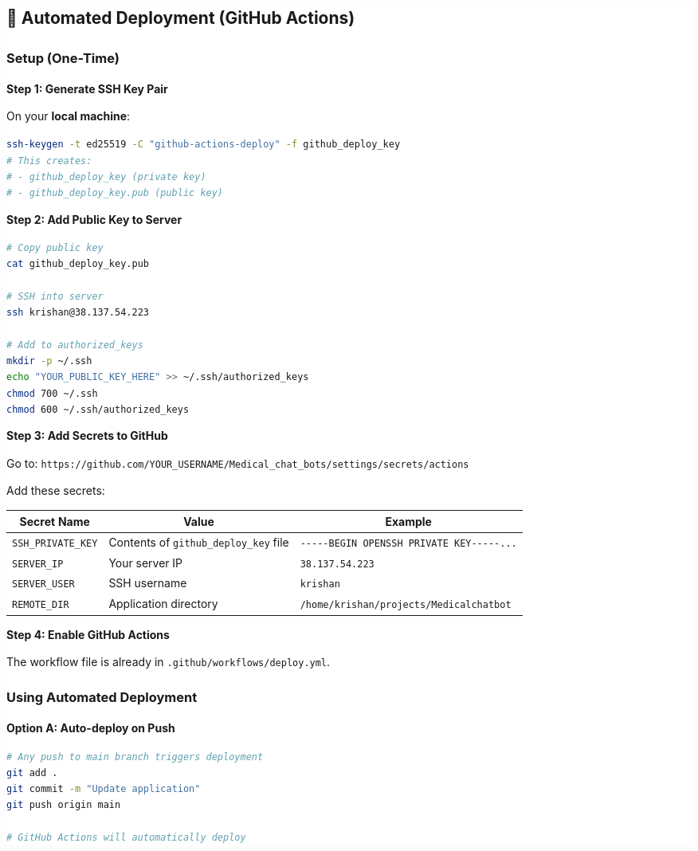 
## 🤖 Automated Deployment (GitHub Actions)

### Setup (One-Time)

**Step 1: Generate SSH Key Pair**

On your **local machine**:
```bash
ssh-keygen -t ed25519 -C "github-actions-deploy" -f github_deploy_key
# This creates:
# - github_deploy_key (private key)
# - github_deploy_key.pub (public key)
```

**Step 2: Add Public Key to Server**

```bash
# Copy public key
cat github_deploy_key.pub

# SSH into server
ssh krishan@38.137.54.223

# Add to authorized_keys
mkdir -p ~/.ssh
echo "YOUR_PUBLIC_KEY_HERE" >> ~/.ssh/authorized_keys
chmod 700 ~/.ssh
chmod 600 ~/.ssh/authorized_keys
```

**Step 3: Add Secrets to GitHub**

Go to: `https://github.com/YOUR_USERNAME/Medical_chat_bots/settings/secrets/actions`

Add these secrets:

| Secret Name | Value | Example |
|------------|-------|---------|
| `SSH_PRIVATE_KEY` | Contents of `github_deploy_key` file | `-----BEGIN OPENSSH PRIVATE KEY-----...` |
| `SERVER_IP` | Your server IP | `38.137.54.223` |
| `SERVER_USER` | SSH username | `krishan` |
| `REMOTE_DIR` | Application directory | `/home/krishan/projects/Medicalchatbot` |

**Step 4: Enable GitHub Actions**

The workflow file is already in `.github/workflows/deploy.yml`.

### Using Automated Deployment

**Option A: Auto-deploy on Push**
```bash
# Any push to main branch triggers deployment
git add .
git commit -m "Update application"
git push origin main

# GitHub Actions will automatically deploy
```
